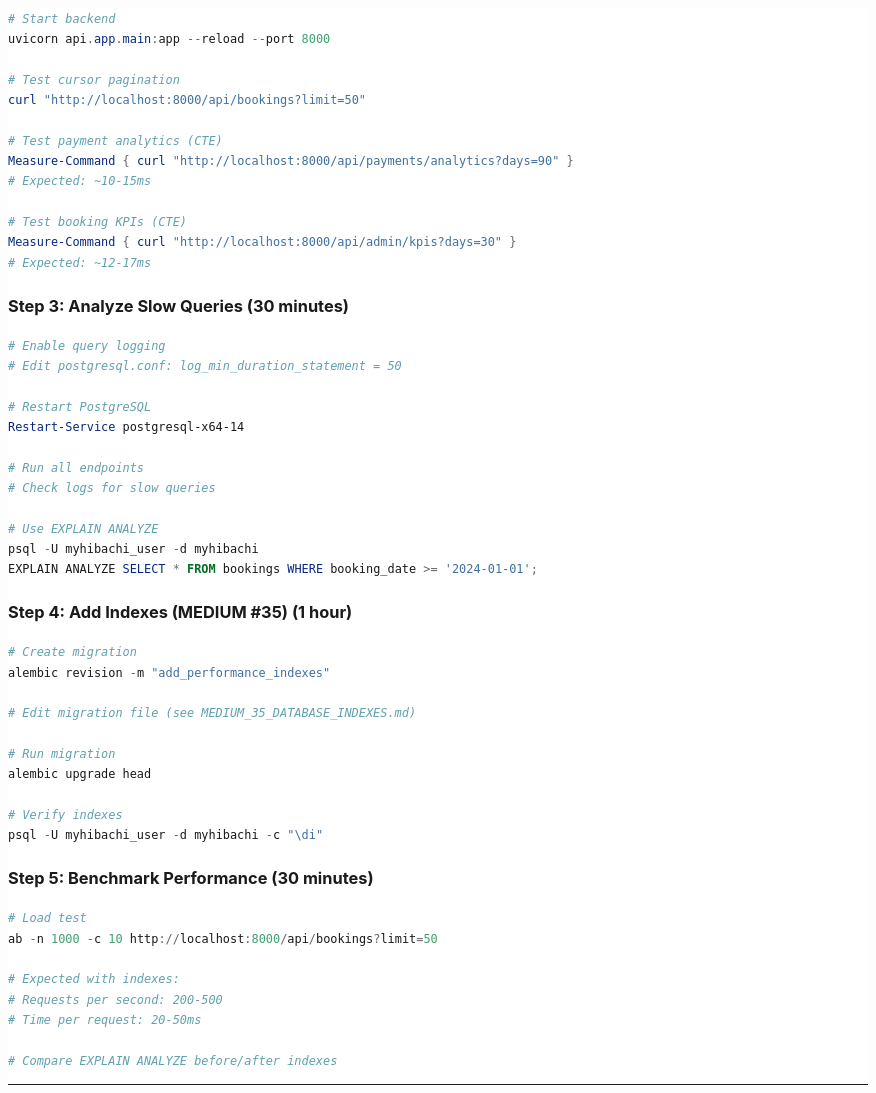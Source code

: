 ```powershell
# Start backend
uvicorn api.app.main:app --reload --port 8000

# Test cursor pagination
curl "http://localhost:8000/api/bookings?limit=50"

# Test payment analytics (CTE)
Measure-Command { curl "http://localhost:8000/api/payments/analytics?days=90" }
# Expected: ~10-15ms

# Test booking KPIs (CTE)
Measure-Command { curl "http://localhost:8000/api/admin/kpis?days=30" }
# Expected: ~12-17ms
```

### **Step 3: Analyze Slow Queries** (30 minutes)

```powershell
# Enable query logging
# Edit postgresql.conf: log_min_duration_statement = 50

# Restart PostgreSQL
Restart-Service postgresql-x64-14

# Run all endpoints
# Check logs for slow queries

# Use EXPLAIN ANALYZE
psql -U myhibachi_user -d myhibachi
EXPLAIN ANALYZE SELECT * FROM bookings WHERE booking_date >= '2024-01-01';
```

### **Step 4: Add Indexes (MEDIUM #35)** (1 hour)

```powershell
# Create migration
alembic revision -m "add_performance_indexes"

# Edit migration file (see MEDIUM_35_DATABASE_INDEXES.md)

# Run migration
alembic upgrade head

# Verify indexes
psql -U myhibachi_user -d myhibachi -c "\di"
```

### **Step 5: Benchmark Performance** (30 minutes)

```powershell
# Load test
ab -n 1000 -c 10 http://localhost:8000/api/bookings?limit=50

# Expected with indexes:
# Requests per second: 200-500
# Time per request: 20-50ms

# Compare EXPLAIN ANALYZE before/after indexes
```

---